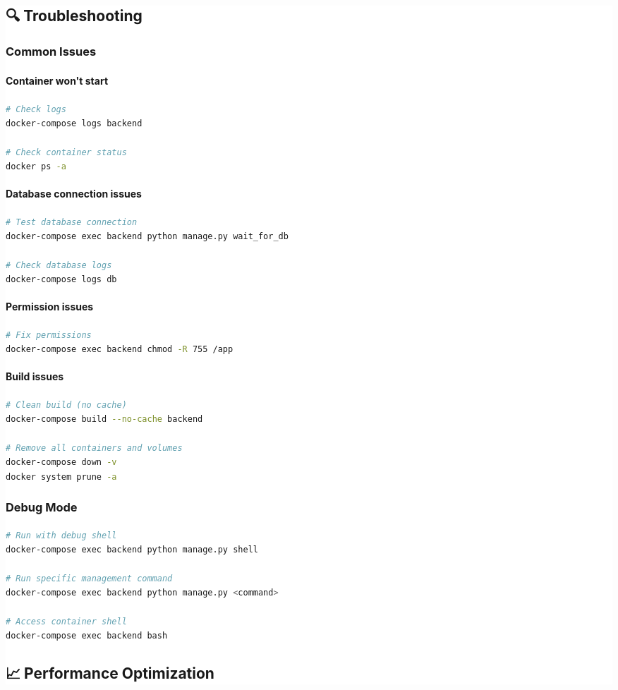 ## 🔍 Troubleshooting

### Common Issues

#### Container won't start
```bash
# Check logs
docker-compose logs backend

# Check container status
docker ps -a
```

#### Database connection issues
```bash
# Test database connection
docker-compose exec backend python manage.py wait_for_db

# Check database logs
docker-compose logs db
```

#### Permission issues
```bash
# Fix permissions
docker-compose exec backend chmod -R 755 /app
```

#### Build issues
```bash
# Clean build (no cache)
docker-compose build --no-cache backend

# Remove all containers and volumes
docker-compose down -v
docker system prune -a
```

### Debug Mode
```bash
# Run with debug shell
docker-compose exec backend python manage.py shell

# Run specific management command
docker-compose exec backend python manage.py <command>

# Access container shell
docker-compose exec backend bash
```

## 📈 Performance Optimization
